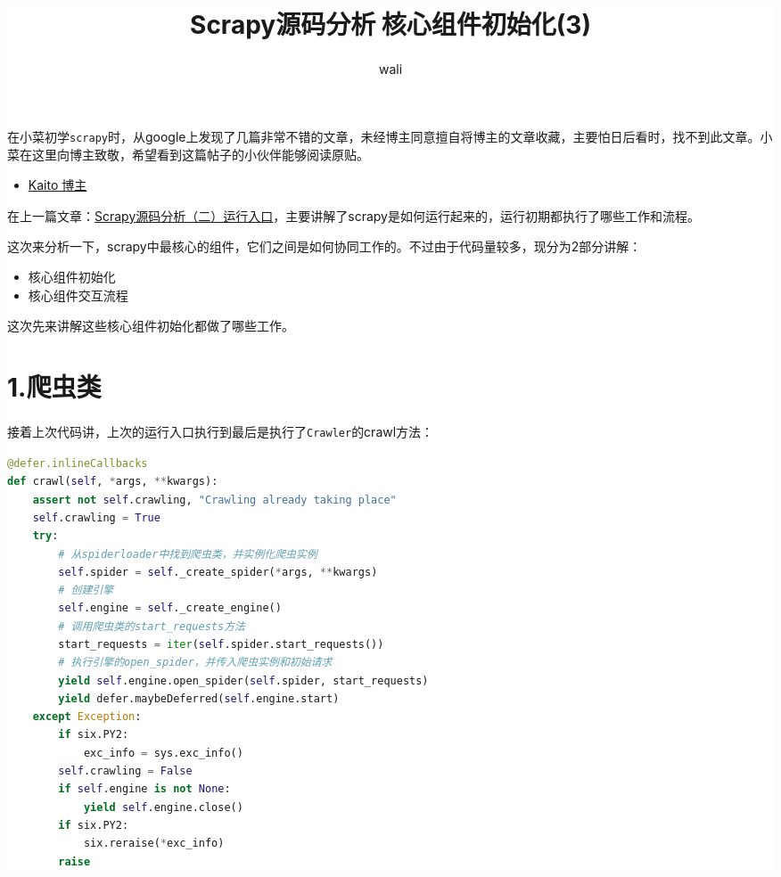 ﻿---
layout: post
title: Scrapy源码分析 核心组件初始化(3) #标题
tagline: Scrapy源码分析 核心组件初始化
category: python      #分类
author: wali    #作者
tag: Scrapy     #标签
ghurl:        #github url
ghurl_zip:   #github zip下载
comments: true

post_nav: ["1.爬虫类","2.引擎","3.调度器","4.请求指纹过滤器","5.任务队列","6.下载器","7.下载处理器","8.下载器中间件管理器","9.Scraper"] 
group_tag: Scrapy 1.7
---

在小菜初学`scrapy`时，从google上发现了几篇非常不错的文章，未经博主同意擅自将博主的文章收藏，主要怕日后看时，找不到此文章。小菜在这里向博主致敬，希望看到这篇帖子的小伙伴能够阅读原贴。

- [Kaito 博主](http://kaito-kidd.com/2016/11/01/scrapy-code-analyze-architecture/ "http://kaito-kidd.com/2016/11/01/scrapy-code-analyze-architecture/")


在上一篇文章：[Scrapy源码分析（二）运行入口](http://kaito-kidd.com/2016/11/09/scrapy-code-analyze-entrance/ "http://kaito-kidd.com/2016/11/09/scrapy-code-analyze-entrance/")，主要讲解了scrapy是如何运行起来的，运行初期都执行了哪些工作和流程。

这次来分析一下，scrapy中最核心的组件，它们之间是如何协同工作的。不过由于代码量较多，现分为2部分讲解：
- 核心组件初始化
- 核心组件交互流程

这次先来讲解这些核心组件初始化都做了哪些工作。

# 1.爬虫类

接着上次代码讲，上次的运行入口执行到最后是执行了`Crawler`的crawl方法：


```python
@defer.inlineCallbacks
def crawl(self, *args, **kwargs):
    assert not self.crawling, "Crawling already taking place"
    self.crawling = True
    try:
        # 从spiderloader中找到爬虫类，并实例化爬虫实例
        self.spider = self._create_spider(*args, **kwargs)
        # 创建引擎
        self.engine = self._create_engine()
        # 调用爬虫类的start_requests方法
        start_requests = iter(self.spider.start_requests())
        # 执行引擎的open_spider，并传入爬虫实例和初始请求
        yield self.engine.open_spider(self.spider, start_requests)
        yield defer.maybeDeferred(self.engine.start)
    except Exception:
        if six.PY2:
            exc_info = sys.exc_info()
        self.crawling = False
        if self.engine is not None:
            yield self.engine.close()
        if six.PY2:
            six.reraise(*exc_info)
        raise
```
